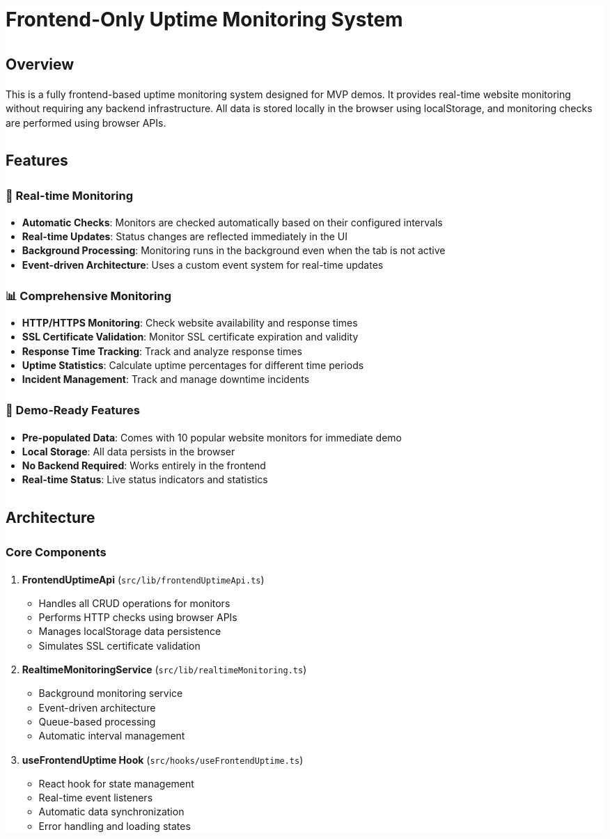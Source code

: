 # Frontend-Only Uptime Monitoring System

## Overview

This is a fully frontend-based uptime monitoring system designed for MVP demos. It provides real-time website monitoring without requiring any backend infrastructure. All data is stored locally in the browser using localStorage, and monitoring checks are performed using browser APIs.

## Features

### 🚀 Real-time Monitoring
- **Automatic Checks**: Monitors are checked automatically based on their configured intervals
- **Real-time Updates**: Status changes are reflected immediately in the UI
- **Background Processing**: Monitoring runs in the background even when the tab is not active
- **Event-driven Architecture**: Uses a custom event system for real-time updates

### 📊 Comprehensive Monitoring
- **HTTP/HTTPS Monitoring**: Check website availability and response times
- **SSL Certificate Validation**: Monitor SSL certificate expiration and validity
- **Response Time Tracking**: Track and analyze response times
- **Uptime Statistics**: Calculate uptime percentages for different time periods
- **Incident Management**: Track and manage downtime incidents

### 🎯 Demo-Ready Features
- **Pre-populated Data**: Comes with 10 popular website monitors for immediate demo
- **Local Storage**: All data persists in the browser
- **No Backend Required**: Works entirely in the frontend
- **Real-time Status**: Live status indicators and statistics

## Architecture

### Core Components

1. **FrontendUptimeApi** (`src/lib/frontendUptimeApi.ts`)
   - Handles all CRUD operations for monitors
   - Performs HTTP checks using browser APIs
   - Manages localStorage data persistence
   - Simulates SSL certificate validation

2. **RealtimeMonitoringService** (`src/lib/realtimeMonitoring.ts`)
   - Background monitoring service
   - Event-driven architecture
   - Queue-based processing
   - Automatic interval management

3. **useFrontendUptime Hook** (`src/hooks/useFrontendUptime.ts`)
   - React hook for state management
   - Real-time event listeners
   - Automatic data synchronization
   - Error handling and loading states
